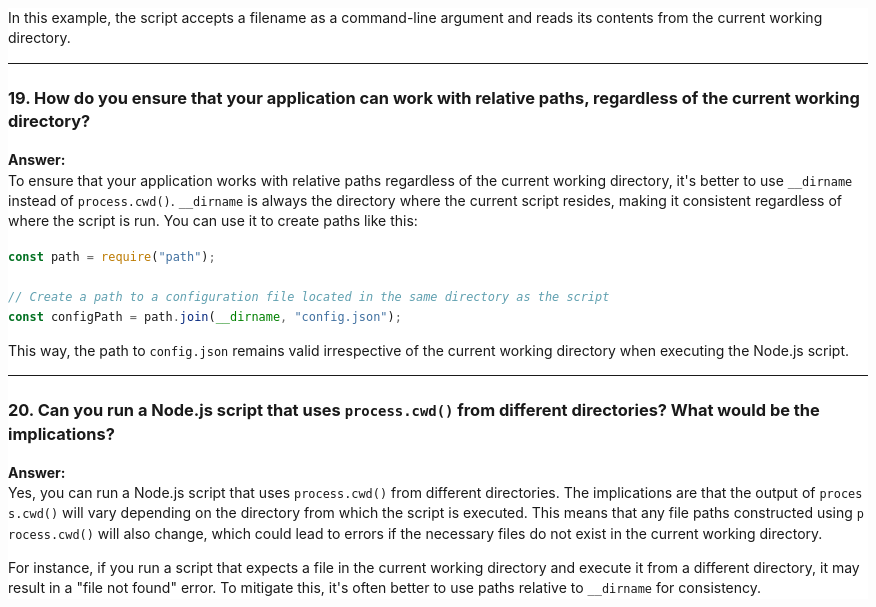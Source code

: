 In this example, the script accepts a filename as a command-line argument and reads its contents from the current working directory.

---

### 19. **How do you ensure that your application can work with relative paths, regardless of the current working directory?**

**Answer:**  
To ensure that your application works with relative paths regardless of the current working directory, it's better to use `__dirname` instead of `process.cwd()`. `__dirname` is always the directory where the current script resides, making it consistent regardless of where the script is run. You can use it to create paths like this:

```javascript
const path = require("path");

// Create a path to a configuration file located in the same directory as the script
const configPath = path.join(__dirname, "config.json");
```

This way, the path to `config.json` remains valid irrespective of the current working directory when executing the Node.js script.

---

### 20. **Can you run a Node.js script that uses `process.cwd()` from different directories? What would be the implications?**

**Answer:**  
Yes, you can run a Node.js script that uses `process.cwd()` from different directories. The implications are that the output of `process.cwd()` will vary depending on the directory from which the script is executed. This means that any file paths constructed using `process.cwd()` will also change, which could lead to errors if the necessary files do not exist in the current working directory.

For instance, if you run a script that expects a file in the current working directory and execute it from a different directory, it may result in a "file not found" error. To mitigate this, it's often better to use paths relative to `__dirname` for consistency.

